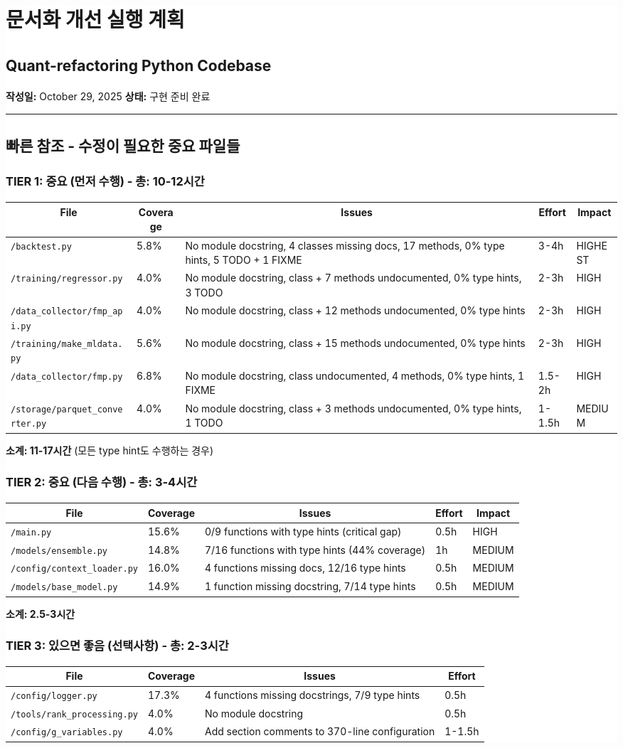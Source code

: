 # 문서화 개선 실행 계획
## Quant-refactoring Python Codebase

**작성일:** October 29, 2025
**상태:** 구현 준비 완료

---

## 빠른 참조 - 수정이 필요한 중요 파일들

### TIER 1: 중요 (먼저 수행) - 총: 10-12시간

| File | Coverage | Issues | Effort | Impact |
|------|----------|--------|--------|--------|
| `/backtest.py` | 5.8% | No module docstring, 4 classes missing docs, 17 methods, 0% type hints, 5 TODO + 1 FIXME | 3-4h | HIGHEST |
| `/training/regressor.py` | 4.0% | No module docstring, class + 7 methods undocumented, 0% type hints, 3 TODO | 2-3h | HIGH |
| `/data_collector/fmp_api.py` | 4.0% | No module docstring, class + 12 methods undocumented, 0% type hints | 2-3h | HIGH |
| `/training/make_mldata.py` | 5.6% | No module docstring, class + 15 methods undocumented, 0% type hints | 2-3h | HIGH |
| `/data_collector/fmp.py` | 6.8% | No module docstring, class undocumented, 4 methods, 0% type hints, 1 FIXME | 1.5-2h | HIGH |
| `/storage/parquet_converter.py` | 4.0% | No module docstring, class + 3 methods undocumented, 0% type hints, 1 TODO | 1-1.5h | MEDIUM |

**소계: 11-17시간** (모든 type hint도 수행하는 경우)

### TIER 2: 중요 (다음 수행) - 총: 3-4시간

| File | Coverage | Issues | Effort | Impact |
|------|----------|--------|--------|--------|
| `/main.py` | 15.6% | 0/9 functions with type hints (critical gap) | 0.5h | HIGH |
| `/models/ensemble.py` | 14.8% | 7/16 functions with type hints (44% coverage) | 1h | MEDIUM |
| `/config/context_loader.py` | 16.0% | 4 functions missing docs, 12/16 type hints | 0.5h | MEDIUM |
| `/models/base_model.py` | 14.9% | 1 function missing docstring, 7/14 type hints | 0.5h | MEDIUM |

**소계: 2.5-3시간**

### TIER 3: 있으면 좋음 (선택사항) - 총: 2-3시간

| File | Coverage | Issues | Effort |
|------|----------|--------|--------|
| `/config/logger.py` | 17.3% | 4 functions missing docstrings, 7/9 type hints | 0.5h |
| `/tools/rank_processing.py` | 4.0% | No module docstring | 0.5h |
| `/config/g_variables.py` | 4.0% | Add section comments to 370-line configuration | 1-1.5h |
